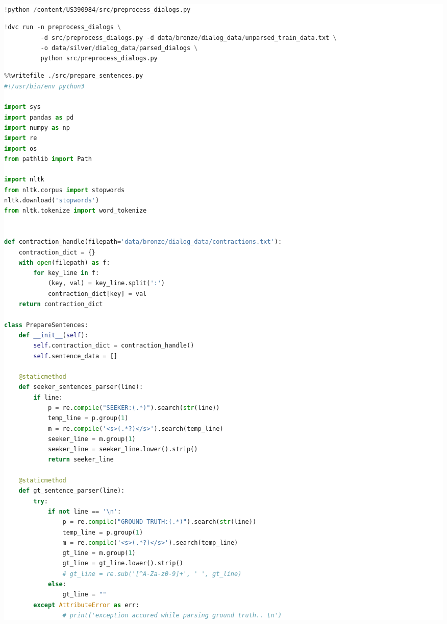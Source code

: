 ```python colab={"base_uri": "https://localhost:8080/"} id="sqjrnGkpR36k" executionInfo={"status": "ok", "timestamp": 1631354278297, "user_tz": -330, "elapsed": 1757, "user": {"displayName": "Sparsh Agarwal", "photoUrl": "https://lh3.googleusercontent.com/a/default-user=s64", "userId": "13037694610922482904"}} outputId="570ee18c-a505-4816-fbcf-a98274475367"
!python /content/US390984/src/preprocess_dialogs.py
```

```python colab={"base_uri": "https://localhost:8080/"} id="iLxrLhK8SELD" executionInfo={"status": "ok", "timestamp": 1631355079382, "user_tz": -330, "elapsed": 3487, "user": {"displayName": "Sparsh Agarwal", "photoUrl": "https://lh3.googleusercontent.com/a/default-user=s64", "userId": "13037694610922482904"}} outputId="a9e775a7-3174-4eac-d7d8-8f08984ca13d"
!dvc run -n preprocess_dialogs \
          -d src/preprocess_dialogs.py -d data/bronze/dialog_data/unparsed_train_data.txt \
          -o data/silver/dialog_data/parsed_dialogs \
          python src/preprocess_dialogs.py
```

```python colab={"base_uri": "https://localhost:8080/"} id="oKq1565oUUHA" executionInfo={"status": "ok", "timestamp": 1631359975435, "user_tz": -330, "elapsed": 643, "user": {"displayName": "Sparsh Agarwal", "photoUrl": "https://lh3.googleusercontent.com/a/default-user=s64", "userId": "13037694610922482904"}} outputId="523c9984-50c2-484a-f2aa-7eb203579f4d"
%%writefile ./src/prepare_sentences.py
#!/usr/bin/env python3

import sys
import pandas as pd
import numpy as np
import re
import os
from pathlib import Path

import nltk
from nltk.corpus import stopwords
nltk.download('stopwords')
from nltk.tokenize import word_tokenize


def contraction_handle(filepath='data/bronze/dialog_data/contractions.txt'):
    contraction_dict = {}
    with open(filepath) as f:
        for key_line in f:
            (key, val) = key_line.split(':')
            contraction_dict[key] = val
    return contraction_dict

class PrepareSentences:
    def __init__(self):
        self.contraction_dict = contraction_handle()
        self.sentence_data = []

    @staticmethod
    def seeker_sentences_parser(line):
        if line:
            p = re.compile("SEEKER:(.*)").search(str(line))
            temp_line = p.group(1)
            m = re.compile('<s>(.*?)</s>').search(temp_line)
            seeker_line = m.group(1)
            seeker_line = seeker_line.lower().strip()
            return seeker_line

    @staticmethod
    def gt_sentence_parser(line):
        try:
            if not line == '\n':
                p = re.compile("GROUND TRUTH:(.*)").search(str(line))
                temp_line = p.group(1)
                m = re.compile('<s>(.*?)</s>').search(temp_line)
                gt_line = m.group(1)
                gt_line = gt_line.lower().strip()
                # gt_line = re.sub('[^A-Za-z0-9]+', ' ', gt_line)
            else:
                gt_line = ""
        except AttributeError as err:
                # print('exception accured while parsing ground truth.. \n')
```